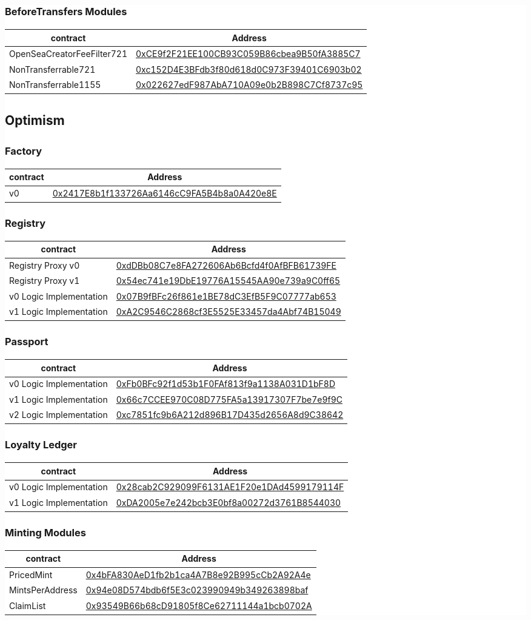 ### BeforeTransfers Modules

| contract                | Address                                    |
| ----------------------- | ------------------------------------------ |
| OpenSeaCreatorFeeFilter721 | [0xCE9f2F21EE100CB93C059B86cbea9B50fA3885C7](https://etherscan.io/address/0xCE9f2F21EE100CB93C059B86cbea9B50fA3885C7) |
| NonTransferrable721 | [0xc152D4E3BFdb3f80d618d0C973F39401C6903b02](https://etherscan.io/address/0xc152D4E3BFdb3f80d618d0C973F39401C6903b02) |
| NonTransferrable1155 | [0x022627edF987AbA710A09e0b2B898C7Cf8737c95](https://etherscan.io/address/0x022627edF987AbA710A09e0b2B898C7Cf8737c95) |

## Optimism

### Factory

| contract                | Address                                    |
| ----------------------- | ------------------------------------------ |
| v0                      | [0x2417E8b1f133726Aa6146cC9FA5B4b8a0A420e8E](https://goerli-optimism.etherscan.io/address/0x2417E8b1f133726Aa6146cC9FA5B4b8a0A420e8E) |

### Registry

| contract                | Address                                    |
| ----------------------- | ------------------------------------------ |
| Registry Proxy v0       | [0xdDBb08C7e8FA272606Ab6Bcfd4f0AfBFB61739FE](https://goerli-optimism.etherscan.io/address/0xdDBb08C7e8FA272606Ab6Bcfd4f0AfBFB61739FE) |
| Registry Proxy v1       | [0x54ec741e19DbE19776A15545AA90e739a9C0ff65](https://goerli-optimism.etherscan.io/address/0x54ec741e19DbE19776A15545AA90e739a9C0ff65) |
| v0 Logic Implementation | [0x07B9fBFc26f861e1BE78dC3EfB5F9C07777ab653](https://goerli-optimism.etherscan.io/address/0x07B9fBFc26f861e1BE78dC3EfB5F9C07777ab653) |
| v1 Logic Implementation | [0xA2C9546C2868cf3E5525E33457da4Abf74B15049](https://goerli-optimism.etherscan.io/address/0xA2C9546C2868cf3E5525E33457da4Abf74B15049) |

### Passport

| contract                | Address                                    |
| ----------------------- | ------------------------------------------ |
| v0 Logic Implementation | [0xFb0BFc92f1d53b1F0FAf813f9a1138A031D1bF8D](https://goerli-optimism.etherscan.io/address/0xFb0BFc92f1d53b1F0FAf813f9a1138A031D1bF8D) |
| v1 Logic Implementation | [0x66c7CCEE970C08D775FA5a13917307F7be7e9f9C](https://goerli-optimism.etherscan.io/address/0x66c7CCEE970C08D775FA5a13917307F7be7e9f9C) |
| v2 Logic Implementation | [0xc7851fc9b6A212d896B17D435d2656A8d9C38642](https://goerli-optimism.etherscan.io/address/0xc7851fc9b6A212d896B17D435d2656A8d9C38642) |

### Loyalty Ledger

| contract                | Address                                    |
| ----------------------- | ------------------------------------------ |
| v0 Logic Implementation | [0x28cab2C929099F6131AE1F20e1DAd4599179114F](https://goerli-optimism.etherscan.io/address/0x28cab2C929099F6131AE1F20e1DAd4599179114F) |
| v1 Logic Implementation | [0xDA2005e7e242bcb3E0bf8a00272d3761B8544030](https://goerli-optimism.etherscan.io/address/0xDA2005e7e242bcb3E0bf8a00272d3761B8544030) |

### Minting Modules

| contract                | Address                                    |
| ----------------------- | ------------------------------------------ |
| PricedMint | [0x4bFA830AeD1fb2b1ca4A7B8e92B995cCb2A92A4e](https://goerli-optimism.etherscan.io/address/0x4bFA830AeD1fb2b1ca4A7B8e92B995cCb2A92A4e) |
| MintsPerAddress | [0x94e08D574bdb6f5E3c023990949b349263898baf](https://goerli-optimism.etherscan.io/address/0x94e08D574bdb6f5E3c023990949b349263898baf) |
| ClaimList | [0x93549B66b68cD91805f8Ce62711144a1bcb0702A](https://goerli-optimism.etherscan.io/address/0x93549B66b68cD91805f8Ce62711144a1bcb0702A) |

